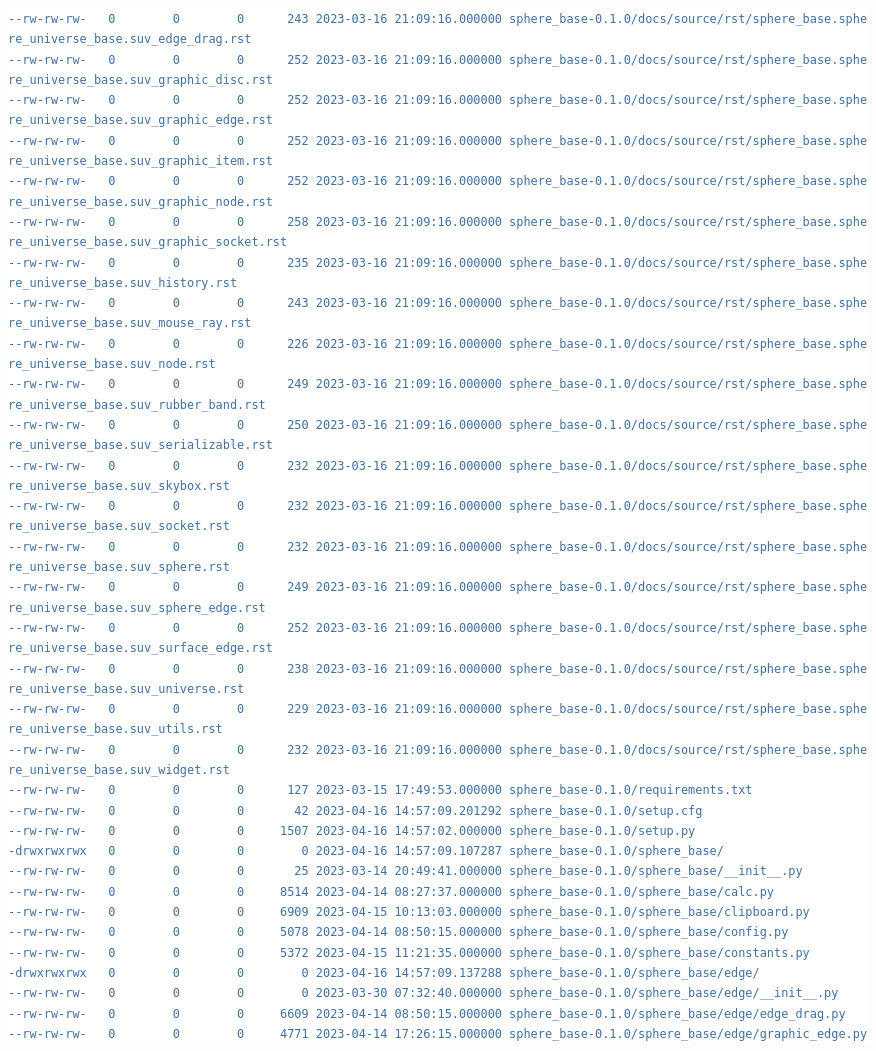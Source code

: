 ```diff
--rw-rw-rw-   0        0        0      243 2023-03-16 21:09:16.000000 sphere_base-0.1.0/docs/source/rst/sphere_base.sphere_universe_base.suv_edge_drag.rst
--rw-rw-rw-   0        0        0      252 2023-03-16 21:09:16.000000 sphere_base-0.1.0/docs/source/rst/sphere_base.sphere_universe_base.suv_graphic_disc.rst
--rw-rw-rw-   0        0        0      252 2023-03-16 21:09:16.000000 sphere_base-0.1.0/docs/source/rst/sphere_base.sphere_universe_base.suv_graphic_edge.rst
--rw-rw-rw-   0        0        0      252 2023-03-16 21:09:16.000000 sphere_base-0.1.0/docs/source/rst/sphere_base.sphere_universe_base.suv_graphic_item.rst
--rw-rw-rw-   0        0        0      252 2023-03-16 21:09:16.000000 sphere_base-0.1.0/docs/source/rst/sphere_base.sphere_universe_base.suv_graphic_node.rst
--rw-rw-rw-   0        0        0      258 2023-03-16 21:09:16.000000 sphere_base-0.1.0/docs/source/rst/sphere_base.sphere_universe_base.suv_graphic_socket.rst
--rw-rw-rw-   0        0        0      235 2023-03-16 21:09:16.000000 sphere_base-0.1.0/docs/source/rst/sphere_base.sphere_universe_base.suv_history.rst
--rw-rw-rw-   0        0        0      243 2023-03-16 21:09:16.000000 sphere_base-0.1.0/docs/source/rst/sphere_base.sphere_universe_base.suv_mouse_ray.rst
--rw-rw-rw-   0        0        0      226 2023-03-16 21:09:16.000000 sphere_base-0.1.0/docs/source/rst/sphere_base.sphere_universe_base.suv_node.rst
--rw-rw-rw-   0        0        0      249 2023-03-16 21:09:16.000000 sphere_base-0.1.0/docs/source/rst/sphere_base.sphere_universe_base.suv_rubber_band.rst
--rw-rw-rw-   0        0        0      250 2023-03-16 21:09:16.000000 sphere_base-0.1.0/docs/source/rst/sphere_base.sphere_universe_base.suv_serializable.rst
--rw-rw-rw-   0        0        0      232 2023-03-16 21:09:16.000000 sphere_base-0.1.0/docs/source/rst/sphere_base.sphere_universe_base.suv_skybox.rst
--rw-rw-rw-   0        0        0      232 2023-03-16 21:09:16.000000 sphere_base-0.1.0/docs/source/rst/sphere_base.sphere_universe_base.suv_socket.rst
--rw-rw-rw-   0        0        0      232 2023-03-16 21:09:16.000000 sphere_base-0.1.0/docs/source/rst/sphere_base.sphere_universe_base.suv_sphere.rst
--rw-rw-rw-   0        0        0      249 2023-03-16 21:09:16.000000 sphere_base-0.1.0/docs/source/rst/sphere_base.sphere_universe_base.suv_sphere_edge.rst
--rw-rw-rw-   0        0        0      252 2023-03-16 21:09:16.000000 sphere_base-0.1.0/docs/source/rst/sphere_base.sphere_universe_base.suv_surface_edge.rst
--rw-rw-rw-   0        0        0      238 2023-03-16 21:09:16.000000 sphere_base-0.1.0/docs/source/rst/sphere_base.sphere_universe_base.suv_universe.rst
--rw-rw-rw-   0        0        0      229 2023-03-16 21:09:16.000000 sphere_base-0.1.0/docs/source/rst/sphere_base.sphere_universe_base.suv_utils.rst
--rw-rw-rw-   0        0        0      232 2023-03-16 21:09:16.000000 sphere_base-0.1.0/docs/source/rst/sphere_base.sphere_universe_base.suv_widget.rst
--rw-rw-rw-   0        0        0      127 2023-03-15 17:49:53.000000 sphere_base-0.1.0/requirements.txt
--rw-rw-rw-   0        0        0       42 2023-04-16 14:57:09.201292 sphere_base-0.1.0/setup.cfg
--rw-rw-rw-   0        0        0     1507 2023-04-16 14:57:02.000000 sphere_base-0.1.0/setup.py
-drwxrwxrwx   0        0        0        0 2023-04-16 14:57:09.107287 sphere_base-0.1.0/sphere_base/
--rw-rw-rw-   0        0        0       25 2023-03-14 20:49:41.000000 sphere_base-0.1.0/sphere_base/__init__.py
--rw-rw-rw-   0        0        0     8514 2023-04-14 08:27:37.000000 sphere_base-0.1.0/sphere_base/calc.py
--rw-rw-rw-   0        0        0     6909 2023-04-15 10:13:03.000000 sphere_base-0.1.0/sphere_base/clipboard.py
--rw-rw-rw-   0        0        0     5078 2023-04-14 08:50:15.000000 sphere_base-0.1.0/sphere_base/config.py
--rw-rw-rw-   0        0        0     5372 2023-04-15 11:21:35.000000 sphere_base-0.1.0/sphere_base/constants.py
-drwxrwxrwx   0        0        0        0 2023-04-16 14:57:09.137288 sphere_base-0.1.0/sphere_base/edge/
--rw-rw-rw-   0        0        0        0 2023-03-30 07:32:40.000000 sphere_base-0.1.0/sphere_base/edge/__init__.py
--rw-rw-rw-   0        0        0     6609 2023-04-14 08:50:15.000000 sphere_base-0.1.0/sphere_base/edge/edge_drag.py
--rw-rw-rw-   0        0        0     4771 2023-04-14 17:26:15.000000 sphere_base-0.1.0/sphere_base/edge/graphic_edge.py
```